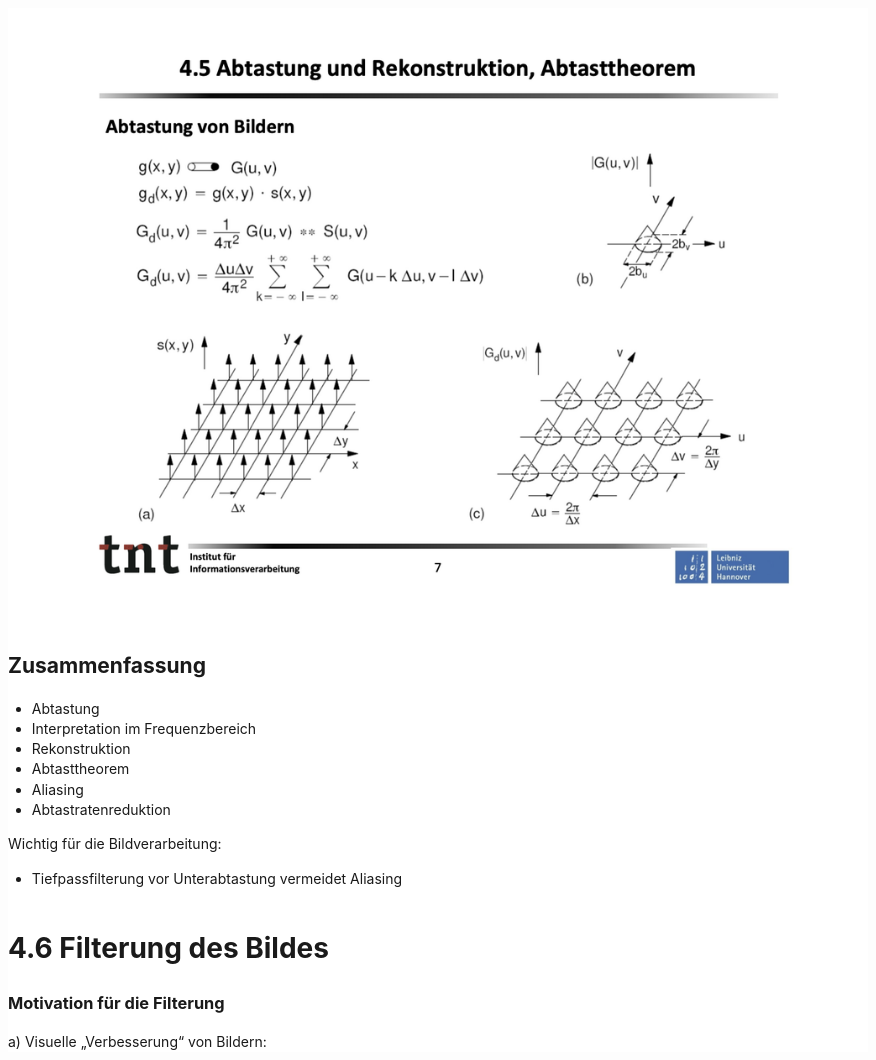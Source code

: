 ![4_Signalorientierte%20Bildverarbeitung/Untitled%2019.png](4_Signalorientierte%20Bildverarbeitung/Untitled%2019.png)

## Zusammenfassung

- Abtastung
- Interpretation im Frequenzbereich
- Rekonstruktion
- Abtasttheorem
- Aliasing
- Abtastratenreduktion

Wichtig für die Bildverarbeitung:

- Tiefpassfilterung vor Unterabtastung vermeidet Aliasing

# 4.6 Filterung des Bildes

### Motivation für die Filterung

a) Visuelle „Verbesserung“ von Bildern:

